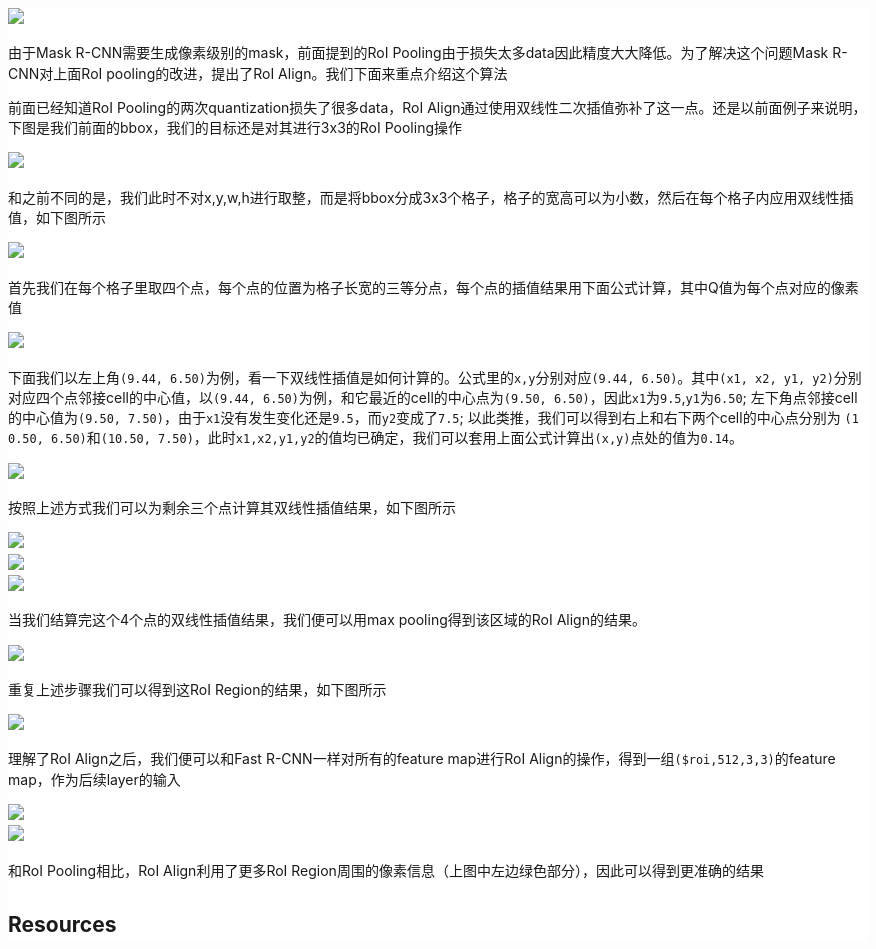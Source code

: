 <img src="{{site.baseurl}}/assets/images/2018/04/dl-cnn-3-mask-r-cnn.png">

由于Mask R-CNN需要生成像素级别的mask，前面提到的RoI Pooling由于损失太多data因此精度大大降低。为了解决这个问题Mask R-CNN对上面RoI pooling的改进，提出了RoI Align。我们下面来重点介绍这个算法

前面已经知道RoI Pooling的两次quantization损失了很多data，RoI Align通过使用双线性二次插值弥补了这一点。还是以前面例子来说明，下图是我们前面的bbox，我们的目标还是对其进行3x3的RoI Pooling操作

<img src="{{site.baseurl}}/assets/images/2018/04/dl-cnn-3-roi-align-1.png">

和之前不同的是，我们此时不对x,y,w,h进行取整，而是将bbox分成3x3个格子，格子的宽高可以为小数，然后在每个格子内应用双线性插值，如下图所示

<img src="{{site.baseurl}}/assets/images/2018/04/dl-cnn-3-roi-align-2.png" width="60%">

首先我们在每个格子里取四个点，每个点的位置为格子长宽的三等分点，每个点的插值结果用下面公式计算，其中Q值为每个点对应的像素值

<img src="{{site.baseurl}}/assets/images/2018/04/dl-cnn-3-roi-align-3.png">

下面我们以左上角`(9.44, 6.50)`为例，看一下双线性插值是如何计算的。公式里的`x,y`分别对应`(9.44, 6.50)`。其中`(x1, x2, y1, y2)`分别对应四个点邻接cell的中心值，以`(9.44, 6.50)`为例，和它最近的cell的中心点为`(9.50, 6.50)`，因此`x1`为`9.5`,`y1`为`6.50`; 左下角点邻接cell的中心值为`(9.50, 7.50)`，由于`x1`没有发生变化还是`9.5`，而`y2`变成了`7.5`; 以此类推，我们可以得到右上和右下两个cell的中心点分别为 `(10.50, 6.50)`和`(10.50, 7.50)`，此时`x1,x2,y1,y2`的值均已确定，我们可以套用上面公式计算出`(x,y)`点处的值为`0.14`。

<img src="{{site.baseurl}}/assets/images/2018/04/dl-cnn-3-roi-align-4.png">

按照上述方式我们可以为剩余三个点计算其双线性插值结果，如下图所示

<div class="md-flex-h md-flex-no-wrap md-margin-bottom-12">
<div class="md-margin-left-12"><img src="{{site.baseurl}}/assets/images/2018/04/dl-cnn-3-roi-align-5.png"></div>
<div class="md-margin-left-12"><img src="{{site.baseurl}}/assets/images/2018/04/dl-cnn-3-roi-align-6.png"></div>
<div class="md-margin-left-12"><img src="{{site.baseurl}}/assets/images/2018/04/dl-cnn-3-roi-align-7.png"></div>
</div>

当我们结算完这个4个点的双线性插值结果，我们便可以用max pooling得到该区域的RoI Align的结果。

<img src="{{site.baseurl}}/assets/images/2018/04/dl-cnn-3-roi-align-8.png">

重复上述步骤我们可以得到这RoI Region的结果，如下图所示

<img src="{{site.baseurl}}/assets/images/2018/04/dl-cnn-3-roi-align-9.gif">


理解了RoI Align之后，我们便可以和Fast R-CNN一样对所有的feature map进行RoI Align的操作，得到一组`($roi,512,3,3)`的feature map，作为后续layer的输入

<div class="md-flex-h md-flex-no-wrap md-margin-bottom-12">
<div class="md-margin-left-12"><img src="{{site.baseurl}}/assets/images/2018/04/dl-cnn-3-roi-align-10.png"></div>
<div class="md-margin-left-12"><img src="{{site.baseurl}}/assets/images/2018/04/dl-cnn-3-roi-align-11.png"></div>
</div>

和RoI Pooling相比，RoI Align利用了更多RoI Region周围的像素信息（上图中左边绿色部分），因此可以得到更准确的结果

## Resources
